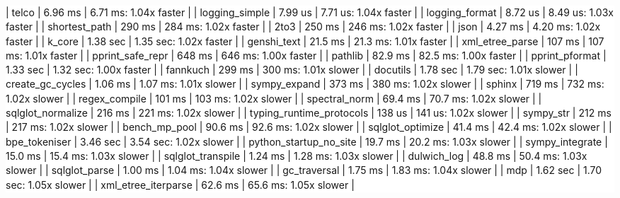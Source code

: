 | telco                      | 6.96 ms                                                         | 6.71 ms: 1.04x faster                                                           |
| logging_simple             | 7.99 us                                                         | 7.71 us: 1.04x faster                                                           |
| logging_format             | 8.72 us                                                         | 8.49 us: 1.03x faster                                                           |
| shortest_path              | 290 ms                                                          | 284 ms: 1.02x faster                                                            |
| 2to3                       | 250 ms                                                          | 246 ms: 1.02x faster                                                            |
| json                       | 4.27 ms                                                         | 4.20 ms: 1.02x faster                                                           |
| k_core                     | 1.38 sec                                                        | 1.35 sec: 1.02x faster                                                          |
| genshi_text                | 21.5 ms                                                         | 21.3 ms: 1.01x faster                                                           |
| xml_etree_parse            | 107 ms                                                          | 107 ms: 1.01x faster                                                            |
| pprint_safe_repr           | 648 ms                                                          | 646 ms: 1.00x faster                                                            |
| pathlib                    | 82.9 ms                                                         | 82.5 ms: 1.00x faster                                                           |
| pprint_pformat             | 1.33 sec                                                        | 1.32 sec: 1.00x faster                                                          |
| fannkuch                   | 299 ms                                                          | 300 ms: 1.01x slower                                                            |
| docutils                   | 1.78 sec                                                        | 1.79 sec: 1.01x slower                                                          |
| create_gc_cycles           | 1.06 ms                                                         | 1.07 ms: 1.01x slower                                                           |
| sympy_expand               | 373 ms                                                          | 380 ms: 1.02x slower                                                            |
| sphinx                     | 719 ms                                                          | 732 ms: 1.02x slower                                                            |
| regex_compile              | 101 ms                                                          | 103 ms: 1.02x slower                                                            |
| spectral_norm              | 69.4 ms                                                         | 70.7 ms: 1.02x slower                                                           |
| sqlglot_normalize          | 216 ms                                                          | 221 ms: 1.02x slower                                                            |
| typing_runtime_protocols   | 138 us                                                          | 141 us: 1.02x slower                                                            |
| sympy_str                  | 212 ms                                                          | 217 ms: 1.02x slower                                                            |
| bench_mp_pool              | 90.6 ms                                                         | 92.6 ms: 1.02x slower                                                           |
| sqlglot_optimize           | 41.4 ms                                                         | 42.4 ms: 1.02x slower                                                           |
| bpe_tokeniser              | 3.46 sec                                                        | 3.54 sec: 1.02x slower                                                          |
| python_startup_no_site     | 19.7 ms                                                         | 20.2 ms: 1.03x slower                                                           |
| sympy_integrate            | 15.0 ms                                                         | 15.4 ms: 1.03x slower                                                           |
| sqlglot_transpile          | 1.24 ms                                                         | 1.28 ms: 1.03x slower                                                           |
| dulwich_log                | 48.8 ms                                                         | 50.4 ms: 1.03x slower                                                           |
| sqlglot_parse              | 1.00 ms                                                         | 1.04 ms: 1.04x slower                                                           |
| gc_traversal               | 1.75 ms                                                         | 1.83 ms: 1.04x slower                                                           |
| mdp                        | 1.62 sec                                                        | 1.70 sec: 1.05x slower                                                          |
| xml_etree_iterparse        | 62.6 ms                                                         | 65.6 ms: 1.05x slower                                                           |